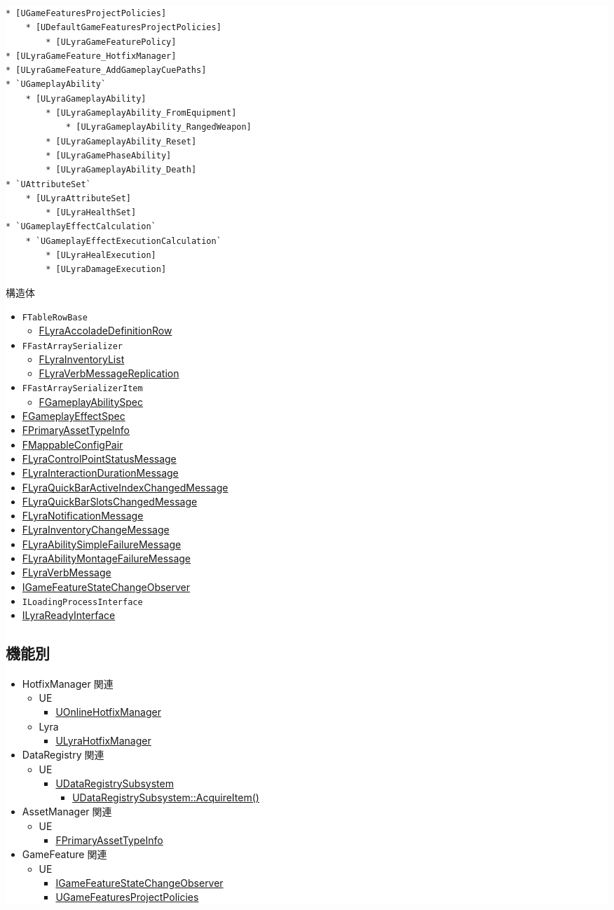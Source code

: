 	* [UGameFeaturesProjectPolicies]
		* [UDefaultGameFeaturesProjectPolicies]
			* [ULyraGameFeaturePolicy]
	* [ULyraGameFeature_HotfixManager]
	* [ULyraGameFeature_AddGameplayCuePaths]
	* `UGameplayAbility`
		* [ULyraGameplayAbility]
			* [ULyraGameplayAbility_FromEquipment]
				* [ULyraGameplayAbility_RangedWeapon]
			* [ULyraGameplayAbility_Reset]
			* [ULyraGamePhaseAbility]
			* [ULyraGameplayAbility_Death]
	* `UAttributeSet`
		* [ULyraAttributeSet]
			* [ULyraHealthSet]
	* `UGameplayEffectCalculation`
		* `UGameplayEffectExecutionCalculation`
			* [ULyraHealExecution]
			* [ULyraDamageExecution]

構造体

* `FTableRowBase`
	* [FLyraAccoladeDefinitionRow]
* `FFastArraySerializer`
	* [FLyraInventoryList]
	* [FLyraVerbMessageReplication]
* `FFastArraySerializerItem`
	* [FGameplayAbilitySpec]
* [FGameplayEffectSpec]
* [FPrimaryAssetTypeInfo]
* [FMappableConfigPair]
* [FLyraControlPointStatusMessage]
* [FLyraInteractionDurationMessage]
* [FLyraQuickBarActiveIndexChangedMessage]
* [FLyraQuickBarSlotsChangedMessage]
* [FLyraNotificationMessage]
* [FLyraInventoryChangeMessage]
* [FLyraAbilitySimpleFailureMessage]
* [FLyraAbilityMontageFailureMessage]
* [FLyraVerbMessage]
* [IGameFeatureStateChangeObserver]
* `ILoadingProcessInterface`
* [ILyraReadyInterface]



## 機能別

* HotfixManager 関連
	* UE
		- [UOnlineHotfixManager]
	* Lyra
		- [ULyraHotfixManager]
* DataRegistry 関連
	* UE
		- [UDataRegistrySubsystem]
			- [UDataRegistrySubsystem::AcquireItem()]
* AssetManager 関連
	* UE
		- [FPrimaryAssetTypeInfo]
* GameFeature 関連
	* UE
		- [IGameFeatureStateChangeObserver]
		- [UGameFeaturesProjectPolicies]

[images/Lyra_CharacterAndComponents]: GameplayAbility/images/Lyra_CharacterAndComponents.png
[【UE5】Lyra に学ぶ Enhanced Input]: https://github.com/sentyaanko/ReadingLyra/blob/main/EnhancedInput/%E3%80%90UE5%E3%80%91Lyra%20%E3%81%AB%E5%AD%A6%E3%81%B6%20Enhanced%20Input.md
[【UE5】Lyra に学ぶ 入力処理用 GameplayTag(InputTag)]: https://github.com/sentyaanko/ReadingLyra/blob/main/InputTag/%E3%80%90UE5%E3%80%91Lyra%20%E3%81%AB%E5%AD%A6%E3%81%B6%20%E5%85%A5%E5%8A%9B%E5%87%A6%E7%90%86%E7%94%A8%20GameplayTag(InputTag).md
[【UE4】Gameplay Ability System を使い始めたい人向けの情報]: https://qiita.com/sentyaanko/items/314ee39feb62ce67b885
[GASDocumentation(和訳) > 11.1.2 Community Questions]: https://github.com/sentyaanko/GASDocumentation/blob/lang-ja/README.jp.md#resources-daveratti-community2
[Unreal Engine Issues > UE-142237]: https://issues.unrealengine.com/issue/UE-142237
[Unreal Engine 5.0 Documentation > プログラミング サブシステム]: https://docs.unrealengine.com/5.0/ja/programming-subsystems/
[Unreal Engine 5.0 Documentation > インタラクティブな体験をつくりだす > データ駆動型のゲームプレイエレメント > データ レジストリ]: https://docs.unrealengine.com/5.0/ja/data-registries-in-unreal-engine/
[Unreal Engine 5.0 Documentation > インタラクティブな体験をつくりだす > データ駆動型のゲームプレイエレメント > データ レジストリ >  データ レジストリのクイック スタート ガイド]: https://docs.unrealengine.com/5.0/ja/quick-start-guide-for-unreal-engine-data-registries/
[データ レジストリ]: https://docs.unrealengine.com/5.0/ja/data-registries-in-unreal-engine/
[Unreal Engine 5.0 Documentation > インタラクティブな体験をつくりだす > ゲームプレイ フレームワークのクイック リファレンス]: https://docs.unrealengine.com/5.0/ja/unreal-engine-gameplay-framework-quick-reference/
[Unreal Engine 5.0 Documentation > インタラクティブな体験をつくりだす > ゲームプレイ アビリティ システム]: https://docs.unrealengine.com/5.0/ja/gameplay-ability-system-for-unreal-engine/
[Unreal Engine 5.0 Documentation > インタラクティブな体験をつくりだす > ゲームプレイ アビリティ システム > アビリティ システム コンポーネントと属性]: https://docs.unrealengine.com/5.0/ja/gameplay-ability-system-component-and-gameplay-attributes-in-unreal-engine/
[Unreal Engine 5.0 Documentation > インタラクティブな体験をつくりだす > ゲームプレイ アビリティ システム > ゲームプレイ アビリティ]: https://docs.unrealengine.com/5.0/ja/using-gameplay-abilities-in-unreal-engine/
[Unreal Engine 5.0 Documentation > インタラクティブな体験をつくりだす > ゲームプレイ アビリティ システム > ゲームプレイ アトリビュートとゲームプレイ エフェクト]: https://docs.unrealengine.com/5.0/ja/gameplay-attributes-and-gameplay-effects-for-the-gameplay-ability-system-in-unreal-engine/
[Unreal Engine 5.0 Documentation > インタラクティブな体験をつくりだす > ゲームプレイ アビリティ システム > アビリティ タスク]: https://docs.unrealengine.com/5.0/ja/gameplay-ability-tasks-in-unreal-engine/
[Unreal Engine 5.0 Documentation > サンプルとチュートリアル > サンプル ゲーム プロジェクト > Lyra サンプル ゲーム]: https://docs.unrealengine.com/5.0/ja/lyra-sample-game-in-unreal-engine/
[Unreal Engine 5.0 Documentation > サンプルとチュートリアル > サンプル ゲーム プロジェクト > Lyra サンプル ゲーム > Lyra のアビリティ]: https://docs.unrealengine.com/5.0/ja/abilities-in-lyra-in-unreal-engine/
[Unreal Engine 5.0 Documentation > サンプルとチュートリアル > サンプル ゲーム プロジェクト > Lyra サンプル ゲーム > Lyra のアビリティ > 拡張されたタグ関係システム]: https://docs.unrealengine.com/5.0/ja/abilities-in-lyra-in-unreal-engine/#%E6%8B%A1%E5%BC%B5%E3%81%95%E3%82%8C%E3%81%9F%E3%82%BF%E3%82%B0%E9%96%A2%E4%BF%82%E3%82%B7%E3%82%B9%E3%83%86%E3%83%A0
[Unreal Engine 5.0 Documentation > サンプルとチュートリアル > サンプル ゲーム プロジェクト > Lyra サンプル ゲーム > Lyra のアビリティ > Lyra キャラクターを初期化する方法]: https://docs.unrealengine.com/5.0/ja/abilities-in-lyra-in-unreal-engine/#lyra%E3%82%AD%E3%83%A3%E3%83%A9%E3%82%AF%E3%82%BF%E3%83%BC%E3%82%92%E5%88%9D%E6%9C%9F%E5%8C%96%E3%81%99%E3%82%8B%E6%96%B9%E6%B3%95
[Unreal Engine 5.0 Documentation > サンプルとチュートリアル > サンプル ゲーム プロジェクト > Lyra サンプル ゲーム > Lyra のアニメーション > ゲームプレイ タグ バインディング]: https://docs.unrealengine.com/5.0/ja/animation-in-lyra-sample-game-in-unreal-engine/#%E3%82%B2%E3%83%BC%E3%83%A0%E3%83%97%E3%83%AC%E3%82%A4%E3%82%BF%E3%82%B0%E3%83%90%E3%82%A4%E3%83%B3%E3%83%87%E3%82%A3%E3%83%B3%E3%82%B0
[Unreal Engine 5.0 Documentation > サンプルとチュートリアル > サンプル ゲーム プロジェクト > Lyra サンプル ゲーム > Lyra インタラクション システム]: https://docs.unrealengine.com/5.0/ja/lyra-sample-game-interaction-system-in-unreal-engine/
[Unreal Engine 5.0 Documentation > Game Features と Modular Gameplay]: https://docs.unrealengine.com/5.0/ja/game-features-and-modular-gameplay/
[Unreal Engine 5.0 Documentation > プロダクション パイプラインをセットアップする > アセット管理]: https://docs.unrealengine.com/5.0/ja/asset-management-in-unreal-engine/
[Lyra のアビリティ]: https://docs.unrealengine.com/5.0/ja/abilities-in-lyra-in-unreal-engine/
[Lyra のアビリティ > ALyraPlayerState]: https://docs.unrealengine.com/5.0/ja/abilities-in-lyra-in-unreal-engine/#alyraplayerstate
[Lyra のアビリティ > ULyraGlobalAbilitySystem]: https://docs.unrealengine.com/5.0/ja/abilities-in-lyra-in-unreal-engine/#ulyraglobalabilitysystem
[Unreal Engine 5.0 Documentation > サンプルとチュートリアル > サンプル ゲーム プロジェクト > 「古代の谷」サンプル > Modular Gameplay を作成する]: https://docs.unrealengine.com/5.0/ja/valley-of-the-ancient-sample-game-for-unreal-engine/#modulargameplay%E3%82%92%E4%BD%9C%E6%88%90%E3%81%99%E3%82%8B
[マーケットプレイス > Lyra Starter Game]: https://www.unrealengine.com/marketplace/ja/product/lyra
[マーケットプレイス > 古代の谷]: https://www.unrealengine.com/marketplace/en-US/product/ancient-game-01
[Lyra Starter Game]: https://www.unrealengine.com/marketplace/ja/product/lyra
[Modular Game Features in UE5: プラグアンドプレイ、 Unreal な方法で]: https://www.unrealengine.com/ja/blog/modular-game-features-in-ue5-plug-n-play-the-unreal-way
[Youtube > Unreal Engine > Modular Game Features | Inside Unreal > 8:10]: https://youtu.be/7F28p564kuY?list=PLZlv_N0_O1gbggHiwNP2JBXGeD2h12tbB&t=490
[Youtube > Unreal Engine > Modular Game Features | Inside Unreal > 40:56]: https://youtu.be/7F28p564kuY?list=PLZlv_N0_O1gbggHiwNP2JBXGeD2h12tbB&t=2456
[Youtube > Unreal Engine > Programming Subsystems | Live from HQ | Inside Unreal]: https://www.youtube.com/watch?v=v5b1FvKBYzc
[Youtube > Unreal Engine > Modular Game Features in UE5: plug ‘n play, the Unreal way]: https://www.youtube.com/watch?v=3PBnqC7TxvM
[Youtube > Unreal Engine > Developing in UE5 | Inside Unreal]: https://www.youtube.com/watch?v=5jb5ZMul94Q
[ドクセル > 2021/8/26 > CEDEC2021 > Unreal Engine 5 早期アクセスの注目機能総おさらい Part 2【CEDEC 2021】]: https://www.docswell.com/s/EpicGamesJapan/KDJ34K-UE4_CEDEC2021_UE5EA_Part2
[ドクセル > 2021/8/26 > CEDEC2021 > Unreal Engine 5 早期アクセスの注目機能総おさらい Part 2【CEDEC 2021】 > p54]: https://www.docswell.com/s/EpicGamesJapan/KDJ34K-UE4_CEDEC2021_UE5EA_Part2#p54
[ドクセル > 2021/10/2 > 出張ヒストリア！ ゲーム開発勉強会2021 > 目指せ脱UE4初心者！？知ってると開発が楽になる便利機能を紹介 - DataAsset, Subsystem, GameplayAbility編 -]: https://www.docswell.com/s/historia_Inc/5WVYJK-ue4-dataasset-subsystem-gameplayability
[ドクセル > 2021/10/2 > 出張ヒストリア！ ゲーム開発勉強会2021 > 目指せ脱UE4初心者！？知ってると開発が楽になる便利機能を紹介 - DataAsset, Subsystem, GameplayAbility編 - > p46]: https://www.docswell.com/s/historia_Inc/5WVYJK-ue4-dataasset-subsystem-gameplayability#p46
[ドクセル > 2017/11/25 > UE4のモバイル開発におけるコンテンツアップデートの話　- Chunk IDとの激闘編 - > p34]: https://www.docswell.com/s/EpicGamesJapan/5RQMEK-ue4-chunk-id#p34
[(2021/11/28) Let's Enjoy Unreal Engine > UE5 Game Featuresで簡単に依存関係なしのコンポーネントを作ってみる]: https://unrealengine.hatenablog.com/entry/2021/11/28/111821
[(2019/08/15) Qiita > 【UE4】 Asset Managerのアセットの非同期ロード機能について その1 ( 非同期ロードの解説 & レベルの裏読み編 )]: https://qiita.com/EGJ-Kaz_Okada/items/f18bca3fb5c8fc1aea9c
[(2019/12/21) Qiita > 【UE4】 Asset Managerのアセットの非同期ロード機能について その2 ( レベルアセット以外の裏読み編 )]: https://qiita.com/EGJ-Kaz_Okada/items/7dba130c3641aa456b73
[(2021/06/18) 【UE5】 プレイヤーの技などをプラグインで実装できる！　GameFeaturesプラグインの紹介]: https://historia.co.jp/archives/21145/
[(2021/12/23) 【UE4/UE5】標準プラグインについて調べてみた]: https://argonauts.hatenablog.jp/entry/2021/12/23/083634
[ALyraWeaponSpawner]: CodeRefs/Lyra/Etc/ALyraWeaponSpawner.md#alyraweaponspawner
[UAimAssistTargetManagerComponent]: CodeRefs/Lyra/Etc/UAimAssistTargetManagerComponent.md#uaimassisttargetmanagercomponent
[ULyraBotCreationComponent]: CodeRefs/Lyra/Etc/ULyraBotCreationComponent.md#ulyrabotcreationcomponent
[ULyraCameraMode]: CodeRefs/Lyra/Etc/ULyraCameraMode.md#ulyracameramode
[ULyraCheatManager]: CodeRefs/Lyra/Etc/ULyraCheatManager.md#ulyracheatmanager
[ULyraControllerComponent_CharacterParts]: CodeRefs/Lyra/Etc/ULyraControllerComponent_CharacterParts.md#ulyracontrollercomponent_characterparts
[ULyraDamageLogDebuggerComponent]: CodeRefs/Lyra/Etc/ULyraDamageLogDebuggerComponent.md#ulyradamagelogdebuggercomponent
[ULyraEquipmentManagerComponent]: CodeRefs/Lyra/Etc/ULyraEquipmentManagerComponent.md#ulyraequipmentmanagercomponent
[ULyraFrontendStateComponent]: CodeRefs/Lyra/Etc/ULyraFrontendStateComponent.md#ulyrafrontendstatecomponent
[ULyraIndicatorManagerComponent]: CodeRefs/Lyra/Etc/ULyraIndicatorManagerComponent.md#ulyraindicatormanagercomponent
[ULyraNumberPopComponent]: CodeRefs/Lyra/Etc/ULyraNumberPopComponent.md#ulyranumberpopcomponent
[ULyraNumberPopComponent_NiagaraText]: CodeRefs/Lyra/Etc/ULyraNumberPopComponent_NiagaraText.md#ulyranumberpopcomponent_niagaratext
[ULyraPlayerSpawningManagerComponent]: CodeRefs/Lyra/Etc/ULyraPlayerSpawningManagerComponent.md#ulyraplayerspawningmanagercomponent
[ULyraQuickBarComponent]: CodeRefs/Lyra/Etc/ULyraQuickBarComponent.md#ulyraquickbarcomponent
[ULyraSettingsLocal]: CodeRefs/Lyra/Etc/ULyraSettingsLocal.md#ulyrasettingslocal
[ULyraTeamCreationComponent]: CodeRefs/Lyra/Etc/ULyraTeamCreationComponent.md#ulyrateamcreationcomponent
[UTDM_PlayerSpawningManagmentComponent]: CodeRefs/Lyra/Etc/UTDM_PlayerSpawningManagmentComponent.md#utdm_playerspawningmanagmentcomponent
[ALyraWorldSettings]: CodeRefs/Lyra/Experience/ALyraWorldSettings.md#alyraworldsettings
[UAsyncAction_ExperienceReady]: CodeRefs/Lyra/Experience/UAsyncAction_ExperienceReady.md#uasyncaction_experienceready
[UAsyncAction_ExperienceReady::OnReady]: CodeRefs/Lyra/Experience/UAsyncAction_ExperienceReady.md#uasyncaction_experiencereadyonready
[ULyraExperienceActionSet]: CodeRefs/Lyra/Experience/ULyraExperienceActionSet.md#ulyraexperienceactionset
[ULyraExperienceActionSet::Actions]: CodeRefs/Lyra/Experience/ULyraExperienceActionSet.md#ulyraexperienceactionsetactions
[ULyraExperienceDefinition]: CodeRefs/Lyra/Experience/ULyraExperienceDefinition.md#ulyraexperiencedefinition
[ULyraExperienceDefinition::DefaultPawnData]: CodeRefs/Lyra/Experience/ULyraExperienceDefinition.md#ulyraexperiencedefinitiondefaultpawndata
[ULyraExperienceDefinition::Actions]: CodeRefs/Lyra/Experience/ULyraExperienceDefinition.md#ulyraexperiencedefinitionactions
[ULyraExperienceDefinition::ActionSets]: CodeRefs/Lyra/Experience/ULyraExperienceDefinition.md#ulyraexperiencedefinitionactionsets
[ULyraExperienceManagerComponent]: CodeRefs/Lyra/Experience/ULyraExperienceManagerComponent.md#ulyraexperiencemanagercomponent
[ULyraExperienceManagerComponent::CallOrRegister_OnExperienceLoaded_HighPriority()]: CodeRefs/Lyra/Experience/ULyraExperienceManagerComponent.md#ulyraexperiencemanagercomponentcallorregister_onexperienceloaded_highpriority
[ULyraExperienceManagerComponent::CallOrRegister_OnExperienceLoaded()]: CodeRefs/Lyra/Experience/ULyraExperienceManagerComponent.md#ulyraexperiencemanagercomponentcallorregister_onexperienceloaded
[ULyraExperienceManagerComponent::CallOrRegister_OnExperienceLoaded_LowPriority()]: CodeRefs/Lyra/Experience/ULyraExperienceManagerComponent.md#ulyraexperiencemanagercomponentcallorregister_onexperienceloaded_lowpriority
[ULyraUserFacingExperienceDefinition]: CodeRefs/Lyra/Experience/ULyraUserFacingExperienceDefinition.md#ulyrauserfacingexperiencedefinition
[FMappableConfigPair]: CodeRefs/Lyra/GameFeature/FMappableConfigPair.md#fmappableconfigpair
[FMappableConfigPair::Config]: CodeRefs/Lyra/GameFeature/FMappableConfigPair.md#fmappableconfigpairconfig
[FMappableConfigPair::Type]: CodeRefs/Lyra/GameFeature/FMappableConfigPair.md#fmappableconfigpairtype
[FMappableConfigPair::DependentPlatformTraits]: CodeRefs/Lyra/GameFeature/FMappableConfigPair.md#fmappableconfigpairdependentplatformtraits
[FMappableConfigPair::ExcludedPlatformTraits]: CodeRefs/Lyra/GameFeature/FMappableConfigPair.md#fmappableconfigpairexcludedplatformtraits
[FMappableConfigPair::bShouldActivateAutomatically]: CodeRefs/Lyra/GameFeature/FMappableConfigPair.md#fmappableconfigpairbshouldactivateautomatically
[UApplyFrontendPerfSettingsAction]: CodeRefs/Lyra/GameFeature/UApplyFrontendPerfSettingsAction.md#uapplyfrontendperfsettingsaction
[UGameFeatureAction_AddAbilities]: CodeRefs/Lyra/GameFeature/UGameFeatureAction_AddAbilities.md#ugamefeatureaction_addabilities
[UGameFeatureAction_AddGameplayCuePath]: CodeRefs/Lyra/GameFeature/UGameFeatureAction_AddGameplayCuePath.md#ugamefeatureaction_addgameplaycuepath
[UGameFeatureAction_AddInputBinding]: CodeRefs/Lyra/GameFeature/UGameFeatureAction_AddInputBinding.md#ugamefeatureaction_addinputbinding
[UGameFeatureAction_AddInputConfig]: CodeRefs/Lyra/GameFeature/UGameFeatureAction_AddInputConfig.md#ugamefeatureaction_addinputconfig
[UGameFeatureAction_AddInputConfig::InputConfigs]: CodeRefs/Lyra/GameFeature/UGameFeatureAction_AddInputConfig.md#ugamefeatureaction_addinputconfiginputconfigs
[UGameFeatureAction_AddInputContextMapping]: CodeRefs/Lyra/GameFeature/UGameFeatureAction_AddInputContextMapping.md#ugamefeatureaction_addinputcontextmapping
[UGameFeatureAction_AddWidgets]: CodeRefs/Lyra/GameFeature/UGameFeatureAction_AddWidgets.md#ugamefeatureaction_addwidgets
[UGameFeatureAction_SplitscreenConfig]: CodeRefs/Lyra/GameFeature/UGameFeatureAction_SplitscreenConfig.md#ugamefeatureaction_splitscreenconfig
[UGameFeatureAction_WorldActionBase]: CodeRefs/Lyra/GameFeature/UGameFeatureAction_WorldActionBase.md#ugamefeatureaction_worldactionbase
[ULyraGameFeaturePolicy]: CodeRefs/Lyra/GameFeature/ULyraGameFeaturePolicy.md#ulyragamefeaturepolicy
[ULyraGameFeature_AddGameplayCuePaths]: CodeRefs/Lyra/GameFeature/ULyraGameFeature_AddGameplayCuePaths.md#ulyragamefeature_addgameplaycuepaths
[ULyraGameFeature_HotfixManager]: CodeRefs/Lyra/GameFeature/ULyraGameFeature_HotfixManager.md#ulyragamefeature_hotfixmanager
[ALyraCharacterWithAbilities]: CodeRefs/Lyra/GameplayAbility/ALyraCharacterWithAbilities.md#alyracharacterwithabilities
[FLyraAbilityTagRelationship]: CodeRefs/Lyra/GameplayAbility/FLyraAbilityTagRelationship.md#flyraabilitytagrelationship
[ILyraReadyInterface]: CodeRefs/Lyra/GameplayAbility/ILyraReadyInterface.md#ilyrareadyinterface
[ILyraReadyInterface::IsPawnComponentReadyToInitialize()]: CodeRefs/Lyra/GameplayAbility/ILyraReadyInterface.md#ilyrareadyinterfaceispawncomponentreadytoinitialize
[ULyraAbilitySet]: CodeRefs/Lyra/GameplayAbility/ULyraAbilitySet.md#ulyraabilityset
[ULyraAbilitySet::GiveToAbilitySystem()]: CodeRefs/Lyra/GameplayAbility/ULyraAbilitySet.md#ulyraabilitysetgivetoabilitysystem
[ULyraAbilitySystemComponent]: CodeRefs/Lyra/GameplayAbility/ULyraAbilitySystemComponent.md#ulyraabilitysystemcomponent
[ULyraAbilitySystemComponent::SetTagRelationshipMapping()]: CodeRefs/Lyra/GameplayAbility/ULyraAbilitySystemComponent.md#ulyraabilitysystemcomponentsettagrelationshipmapping
[ULyraAbilityTagRelationshipMapping]: CodeRefs/Lyra/GameplayAbility/ULyraAbilityTagRelationshipMapping.md#ulyraabilitytagrelationshipmapping
[ULyraAttributeSet]: CodeRefs/Lyra/GameplayAbility/ULyraAttributeSet.md#ulyraattributeset
[ULyraDamageExecution]: CodeRefs/Lyra/GameplayAbility/ULyraDamageExecution.md#ulyradamageexecution
[ULyraGamePhaseAbility]: CodeRefs/Lyra/GameplayAbility/ULyraGamePhaseAbility.md#ulyragamephaseability
[ULyraGameplayAbility]: CodeRefs/Lyra/GameplayAbility/ULyraGameplayAbility.md#ulyragameplayability
[ULyraGameplayAbility::ApplyAbilityTagsToGameplayEffectSpec()]: CodeRefs/Lyra/GameplayAbility/ULyraGameplayAbility.md#ulyragameplayabilityapplyabilitytagstogameplayeffectspec
[ULyraGameplayAbility_Death]: CodeRefs/Lyra/GameplayAbility/ULyraGameplayAbility_Death.md#ulyragameplayability_death
[ULyraGameplayAbility_FromEquipment]: CodeRefs/Lyra/GameplayAbility/ULyraGameplayAbility_FromEquipment.md#ulyragameplayability_fromequipment
[ULyraGameplayAbility_Interact]: CodeRefs/Lyra/GameplayAbility/ULyraGameplayAbility_Interact.md#ulyragameplayability_interact
[ULyraGameplayAbility_Jump]: CodeRefs/Lyra/GameplayAbility/ULyraGameplayAbility_Jump.md#ulyragameplayability_jump
[ULyraGameplayAbility_RangedWeapon]: CodeRefs/Lyra/GameplayAbility/ULyraGameplayAbility_RangedWeapon.md#ulyragameplayability_rangedweapon
[ULyraGameplayAbility_Reset]: CodeRefs/Lyra/GameplayAbility/ULyraGameplayAbility_Reset.md#ulyragameplayability_reset
[ULyraGlobalAbilitySystem]: CodeRefs/Lyra/GameplayAbility/ULyraGlobalAbilitySystem.md#ulyraglobalabilitysystem
[ULyraHealExecution]: CodeRefs/Lyra/GameplayAbility/ULyraHealExecution.md#ulyrahealexecution
[ULyraHealthComponent]: CodeRefs/Lyra/GameplayAbility/ULyraHealthComponent.md#ulyrahealthcomponent
[ULyraHealthSet]: CodeRefs/Lyra/GameplayAbility/ULyraHealthSet.md#ulyrahealthset
[ULyraHealthSet::Health]: CodeRefs/Lyra/GameplayAbility/ULyraHealthSet.md#ulyrahealthsethealth
[ULyraHealthSet::MaxHealth]: CodeRefs/Lyra/GameplayAbility/ULyraHealthSet.md#ulyrahealthsetmaxhealth
[ULyraHealthSet::Healing]: CodeRefs/Lyra/GameplayAbility/ULyraHealthSet.md#ulyrahealthsethealing
[ULyraHealthSet::Damage]: CodeRefs/Lyra/GameplayAbility/ULyraHealthSet.md#ulyrahealthsetdamage
[ULyraHeroComponent]: CodeRefs/Lyra/GameplayAbility/ULyraHeroComponent.md#ulyraherocomponent
[ULyraHeroComponent::DefaultInputConfigs]: CodeRefs/Lyra/GameplayAbility/ULyraHeroComponent.md#ulyraherocomponentdefaultinputconfigs
[ULyraHeroComponent::IsPawnComponentReadyToInitialize()]: CodeRefs/Lyra/GameplayAbility/ULyraHeroComponent.md#ulyraherocomponentispawncomponentreadytoinitialize
[ULyraHeroComponent::OnPawnReadyToInitialize()]: CodeRefs/Lyra/GameplayAbility/ULyraHeroComponent.md#ulyraherocomponentonpawnreadytoinitialize
[ULyraHeroComponent::InitializePlayerInput()]: CodeRefs/Lyra/GameplayAbility/ULyraHeroComponent.md#ulyraherocomponentinitializeplayerinput
[ULyraHeroComponent::DetermineCameraMode()]: CodeRefs/Lyra/GameplayAbility/ULyraHeroComponent.md#ulyraherocomponentdeterminecameramode
[ULyraPawnComponent]: CodeRefs/Lyra/GameplayAbility/ULyraPawnComponent.md#ulyrapawncomponent
[ULyraPawnExtensionComponent]: CodeRefs/Lyra/GameplayAbility/ULyraPawnExtensionComponent.md#ulyrapawnextensioncomponent
[ULyraPawnExtensionComponent::CheckPawnReadyToInitialize()]: CodeRefs/Lyra/GameplayAbility/ULyraPawnExtensionComponent.md#ulyrapawnextensioncomponentcheckpawnreadytoinitialize
[ULyraPawnExtensionComponent::PawnData]: CodeRefs/Lyra/GameplayAbility/ULyraPawnExtensionComponent.md#ulyrapawnextensioncomponentpawndata
[ULyraPawnExtensionComponent::GetPawnData()]: CodeRefs/Lyra/GameplayAbility/ULyraPawnExtensionComponent.md#ulyrapawnextensioncomponentgetpawndata
[ULyraPawnExtensionComponent::SetPawnData()]: CodeRefs/Lyra/GameplayAbility/ULyraPawnExtensionComponent.md#ulyrapawnextensioncomponentsetpawndata
[ULyraPawnExtensionComponent::AbilitySystemComponent]: CodeRefs/Lyra/GameplayAbility/ULyraPawnExtensionComponent.md#ulyrapawnextensioncomponentabilitysystemcomponent
[ULyraPawnExtensionComponent::GetLyraAbilitySystemComponent()]: CodeRefs/Lyra/GameplayAbility/ULyraPawnExtensionComponent.md#ulyrapawnextensioncomponentgetlyraabilitysystemcomponent
[ULyraPawnExtensionComponent::InitializeAbilitySystem()]: CodeRefs/Lyra/GameplayAbility/ULyraPawnExtensionComponent.md#ulyrapawnextensioncomponentinitializeabilitysystem
[ULyraPawnExtensionComponent::UninitializeAbilitySystem()]: CodeRefs/Lyra/GameplayAbility/ULyraPawnExtensionComponent.md#ulyrapawnextensioncomponentuninitializeabilitysystem
[AGameplayCueNotify_BurstLatent]: CodeRefs/Lyra/GameplayCue/AGameplayCueNotify_BurstLatent.md#agameplaycuenotify_burstlatent
[ULyraGameplayCueManager]: CodeRefs/Lyra/GameplayCue/ULyraGameplayCueManager.md#ulyragameplaycuemanager
[ALyraCharacter]: CodeRefs/Lyra/GameplayFramework/ALyraCharacter.md#alyracharacter
[ALyraGameMode]: CodeRefs/Lyra/GameplayFramework/ALyraGameMode.md#alyragamemode
[ALyraGameMode::InitGame()]: CodeRefs/Lyra/GameplayFramework/ALyraGameMode.md#alyragamemodeinitgame
[ALyraGameMode::HandleMatchAssignmentIfNotExpectingOne()]: CodeRefs/Lyra/GameplayFramework/ALyraGameMode.md#alyragamemodehandlematchassignmentifnotexpectingone
[ALyraGameMode::GetPawnDataForController()]: CodeRefs/Lyra/GameplayFramework/ALyraGameMode.md#alyragamemodegetpawndataforcontroller
[ALyraGameState]: CodeRefs/Lyra/GameplayFramework/ALyraGameState.md#alyragamestate
[ALyraGameState::MulticastMessageToClients()]: CodeRefs/Lyra/GameplayFramework/ALyraGameState.md#alyragamestatemulticastmessagetoclients
[ALyraGameState::MulticastReliableMessageToClients()]: CodeRefs/Lyra/GameplayFramework/ALyraGameState.md#alyragamestatemulticastreliablemessagetoclients
[ALyraPlayerController]: CodeRefs/Lyra/GameplayFramework/ALyraPlayerController.md#alyraplayercontroller
[ALyraPlayerState]: CodeRefs/Lyra/GameplayFramework/ALyraPlayerState.md#alyraplayerstate
[ALyraPlayerState::StatTags]: CodeRefs/Lyra/GameplayFramework/ALyraPlayerState.md#alyraplayerstatestattags
[ALyraPlayerState::OnExperienceLoaded()]: CodeRefs/Lyra/GameplayFramework/ALyraPlayerState.md#alyraplayerstateonexperienceloaded
[ALyraPlayerState::SetPawnData()]: CodeRefs/Lyra/GameplayFramework/ALyraPlayerState.md#alyraplayerstatesetpawndata
[ALyraPlayerState::ClientBroadcastMessage()]: CodeRefs/Lyra/GameplayFramework/ALyraPlayerState.md#alyraplayerstateclientbroadcastmessage
[UAsyncAction_ListenForGameplayMessage]: CodeRefs/Lyra/GameplayMessage/UAsyncAction_ListenForGameplayMessage.md#uasyncaction_listenforgameplaymessage
[UGameplayMessageSubsystem]: CodeRefs/Lyra/GameplayMessage/UGameplayMessageSubsystem.md#ugameplaymessagesubsystem
[UGameplayMessageSubsystem::BroadcastMessage()]: CodeRefs/Lyra/GameplayMessage/UGameplayMessageSubsystem.md#ugameplaymessagesubsystembroadcastmessage
[FLyraAccoladeDefinitionRow]: CodeRefs/Lyra/GameplayMessageAccolade/FLyraAccoladeDefinitionRow.md#flyraaccoladedefinitionrow
[ULyraAccoladeHostWidget]: CodeRefs/Lyra/GameplayMessageAccolade/ULyraAccoladeHostWidget.md#ulyraaccoladehostwidget
[ULyraAccoladeHostWidget::OnNotificationMessage()]: CodeRefs/Lyra/GameplayMessageAccolade/ULyraAccoladeHostWidget.md#ulyraaccoladehostwidgetonnotificationmessage
[UAssistProcessor]: CodeRefs/Lyra/GameplayMessageProcessor/UAssistProcessor.md#uassistprocessor
[UElimChainProcessor]: CodeRefs/Lyra/GameplayMessageProcessor/UElimChainProcessor.md#uelimchainprocessor
[UElimStreakProcessor]: CodeRefs/Lyra/GameplayMessageProcessor/UElimStreakProcessor.md#uelimstreakprocessor
[UGameplayMessageProcessor]: CodeRefs/Lyra/GameplayMessageProcessor/UGameplayMessageProcessor.md#ugameplaymessageprocessor
[FLyraAbilityMontageFailureMessage]: CodeRefs/Lyra/GameplayMessageProcessorStruct/FLyraAbilityMontageFailureMessage.md#flyraabilitymontagefailuremessage
[FLyraAbilitySimpleFailureMessage]: CodeRefs/Lyra/GameplayMessageProcessorStruct/FLyraAbilitySimpleFailureMessage.md#flyraabilitysimplefailuremessage
[FLyraControlPointStatusMessage]: CodeRefs/Lyra/GameplayMessageProcessorStruct/FLyraControlPointStatusMessage.md#flyracontrolpointstatusmessage
[FLyraInteractionDurationMessage]: CodeRefs/Lyra/GameplayMessageProcessorStruct/FLyraInteractionDurationMessage.md#flyrainteractiondurationmessage
[FLyraInventoryChangeMessage]: CodeRefs/Lyra/GameplayMessageProcessorStruct/FLyraInventoryChangeMessage.md#flyrainventorychangemessage
[FLyraNotificationMessage]: CodeRefs/Lyra/GameplayMessageProcessorStruct/FLyraNotificationMessage.md#flyranotificationmessage
[FLyraNotificationMessage::PayloadTag]: CodeRefs/Lyra/GameplayMessageProcessorStruct/FLyraNotificationMessage.md#flyranotificationmessagepayloadtag
[FLyraPlayerResetMessage]: CodeRefs/Lyra/GameplayMessageProcessorStruct/FLyraPlayerResetMessage.md#flyraplayerresetmessage
[FLyraQuickBarActiveIndexChangedMessage]: CodeRefs/Lyra/GameplayMessageProcessorStruct/FLyraQuickBarActiveIndexChangedMessage.md#flyraquickbaractiveindexchangedmessage
[FLyraQuickBarSlotsChangedMessage]: CodeRefs/Lyra/GameplayMessageProcessorStruct/FLyraQuickBarSlotsChangedMessage.md#flyraquickbarslotschangedmessage
[FLyraVerbMessage]: CodeRefs/Lyra/GameplayMessageProcessorStruct/FLyraVerbMessage.md#flyraverbmessage
[FLyraVerbMessageReplication]: CodeRefs/Lyra/GameplayMessageProcessorStruct/FLyraVerbMessageReplication.md#flyraverbmessagereplication
[ULyraHotfixManager]: CodeRefs/Lyra/HotfixManager/ULyraHotfixManager.md#ulyrahotfixmanager
[ULyraInputConfig]: CodeRefs/Lyra/Input/ULyraInputConfig.md#ulyrainputconfig
[FLyraInventoryList]: CodeRefs/Lyra/Inventory/FLyraInventoryList.md#flyrainventorylist
[ULyraInventoryManagerComponent]: CodeRefs/Lyra/Inventory/ULyraInventoryManagerComponent.md#ulyrainventorymanagercomponent
[ULyraPawnData]: CodeRefs/Lyra/PawnSetting/ULyraPawnData.md#ulyrapawndata
[ULyraPawnData::PawnClass]: CodeRefs/Lyra/PawnSetting/ULyraPawnData.md#ulyrapawndatapawnclass
[ULyraPawnData::InputConfig]: CodeRefs/Lyra/PawnSetting/ULyraPawnData.md#ulyrapawndatainputconfig
[ULyraPawnData::TagRelationshipMapping]: CodeRefs/Lyra/PawnSetting/ULyraPawnData.md#ulyrapawndatatagrelationshipmapping
[ULyraPawnData::DefaultCameraMode]: CodeRefs/Lyra/PawnSetting/ULyraPawnData.md#ulyrapawndatadefaultcameramode
[ULyraPawnData::AbilitySets]: CodeRefs/Lyra/PawnSetting/ULyraPawnData.md#ulyrapawndataabilitysets
[ULyraWeaponStateComponent]: CodeRefs/Lyra/Weapon/ULyraWeaponStateComponent.md#ulyraweaponstatecomponent
[UCommonActivatableWidget]: CodeRefs/Lyra/Widget/UCommonActivatableWidget.md#ucommonactivatablewidget
[ULyraActivatableWidget]: CodeRefs/Lyra/Widget/ULyraActivatableWidget.md#ulyraactivatablewidget
[ULyraHUDLayout]: CodeRefs/Lyra/Widget/ULyraHUDLayout.md#ulyrahudlayout
[ULyraJoystickWidget]: CodeRefs/Lyra/Widget/ULyraJoystickWidget.md#ulyrajoystickwidget
[ULyraPerfStatContainerBase]: CodeRefs/Lyra/Widget/ULyraPerfStatContainerBase.md#ulyraperfstatcontainerbase
[ULyraReticleWidgetBase]: CodeRefs/Lyra/Widget/ULyraReticleWidgetBase.md#ulyrareticlewidgetbase
[ULyraSimulatedInputWidget]: CodeRefs/Lyra/Widget/ULyraSimulatedInputWidget.md#ulyrasimulatedinputwidget
[ULyraTaggedWidget]: CodeRefs/Lyra/Widget/ULyraTaggedWidget.md#ulyrataggedwidget
[ULyraTouchRegion]: CodeRefs/Lyra/Widget/ULyraTouchRegion.md#ulyratouchregion
[ULyraWeaponUserInterface]: CodeRefs/Lyra/Widget/ULyraWeaponUserInterface.md#ulyraweaponuserinterface
[FPrimaryAssetTypeInfo]: CodeRefs/UE/AssetManager/FPrimaryAssetTypeInfo.md#fprimaryassettypeinfo
[UDataRegistrySubsystem]: CodeRefs/UE/DataRegistry/UDataRegistrySubsystem.md#udataregistrysubsystem
[UDataRegistrySubsystem::AcquireItem()]: CodeRefs/UE/DataRegistry/UDataRegistrySubsystem.md#udataregistrysubsystemacquireitem
[IGameFeatureStateChangeObserver]: CodeRefs/UE/GameFeature/IGameFeatureStateChangeObserver.md#igamefeaturestatechangeobserver
[UDefaultGameFeaturesProjectPolicies]: CodeRefs/UE/GameFeature/UDefaultGameFeaturesProjectPolicies.md#udefaultgamefeaturesprojectpolicies
[UGameFeatureAction]: CodeRefs/UE/GameFeature/UGameFeatureAction.md#ugamefeatureaction
[UGameFeatureAction_AddComponents]: CodeRefs/UE/GameFeature/UGameFeatureAction_AddComponents.md#ugamefeatureaction_addcomponents
[UGameFeatureAction_DataRegistry]: CodeRefs/UE/GameFeature/UGameFeatureAction_DataRegistry.md#ugamefeatureaction_dataregistry
[UGameFeatureData]: CodeRefs/UE/GameFeature/UGameFeatureData.md#ugamefeaturedata
[UGameFeatureData::Actions]: CodeRefs/UE/GameFeature/UGameFeatureData.md#ugamefeaturedataactions
[UGameFeatureData::PrimaryAssetTypesToScan]: CodeRefs/UE/GameFeature/UGameFeatureData.md#ugamefeaturedataprimaryassettypestoscan
[UGameFeaturesProjectPolicies]: CodeRefs/UE/GameFeature/UGameFeaturesProjectPolicies.md#ugamefeaturesprojectpolicies
[UGameFeaturesSubsystem]: CodeRefs/UE/GameFeature/UGameFeaturesSubsystem.md#ugamefeaturessubsystem
[UGameFeaturesSubsystem::AddObserver()]: CodeRefs/UE/GameFeature/UGameFeaturesSubsystem.md#ugamefeaturessubsystemaddobserver
[FGameplayAbilitySpec]: CodeRefs/UE/GameplayAbility/FGameplayAbilitySpec.md#fgameplayabilityspec
[FGameplayAbilitySpec::DynamicAbilityTags]: CodeRefs/UE/GameplayAbility/FGameplayAbilitySpec.md#fgameplayabilityspecdynamicabilitytags
[FGameplayEffectSpec]: CodeRefs/UE/GameplayAbility/FGameplayEffectSpec.md#fgameplayeffectspec
[FGameplayEffectSpec::CapturedSourceTags]: CodeRefs/UE/GameplayAbility/FGameplayEffectSpec.md#fgameplayeffectspeccapturedsourcetags
[UGameplayAbility]: CodeRefs/UE/GameplayAbility/UGameplayAbility.md#ugameplayability
[UGameplayAbility::MakeOutgoingGameplayEffectSpec()]: CodeRefs/UE/GameplayAbility/UGameplayAbility.md#ugameplayabilitymakeoutgoinggameplayeffectspec
[UGameplayAbility::ApplyAbilityTagsToGameplayEffectSpec()]: CodeRefs/UE/GameplayAbility/UGameplayAbility.md#ugameplayabilityapplyabilitytagstogameplayeffectspec
[UGameplayCueManager]: CodeRefs/UE/GameplayCue/UGameplayCueManager.md#ugameplaycuemanager
[UOnlineHotfixManager]: CodeRefs/UE/HotfixManager/UOnlineHotfixManager.md#uonlinehotfixmanager
[FEnhancedActionKeyMapping]: CodeRefs/UE/Input/FEnhancedActionKeyMapping.md#fenhancedactionkeymapping
[FEnhancedActionKeyMapping::Action]: CodeRefs/UE/Input/FEnhancedActionKeyMapping.md#fenhancedactionkeymappingaction
[FEnhancedActionKeyMapping::Key]: CodeRefs/UE/Input/FEnhancedActionKeyMapping.md#fenhancedactionkeymappingkey
[IEnhancedInputSubsystemInterface]: CodeRefs/UE/Input/IEnhancedInputSubsystemInterface.md#ienhancedinputsubsysteminterface
[IEnhancedInputSubsystemInterface::GetPlayerInput()]: CodeRefs/UE/Input/IEnhancedInputSubsystemInterface.md#ienhancedinputsubsysteminterfacegetplayerinput
[IEnhancedInputSubsystemInterface::InjectInputForAction()]: CodeRefs/UE/Input/IEnhancedInputSubsystemInterface.md#ienhancedinputsubsysteminterfaceinjectinputforaction
[IEnhancedInputSubsystemInterface::InjectInputVectorForAction()]: CodeRefs/UE/Input/IEnhancedInputSubsystemInterface.md#ienhancedinputsubsysteminterfaceinjectinputvectorforaction
[UEnhancedInputLocalPlayerSubsystem]: CodeRefs/UE/Input/UEnhancedInputLocalPlayerSubsystem.md#uenhancedinputlocalplayersubsystem
[UEnhancedInputLocalPlayerSubsystem::GetPlayerInput()]: CodeRefs/UE/Input/UEnhancedInputLocalPlayerSubsystem.md#uenhancedinputlocalplayersubsystemgetplayerinput
[UInputAction]: CodeRefs/UE/Input/UInputAction.md#uinputaction
[UInputMappingContext]: CodeRefs/UE/Input/UInputMappingContext.md#uinputmappingcontext
[UInputMappingContext::Mappings]: CodeRefs/UE/Input/UInputMappingContext.md#uinputmappingcontextmappings
[UPlayerMappableInputConfig]: CodeRefs/UE/Input/UPlayerMappableInputConfig.md#uplayermappableinputconfig
[UPlayerMappableInputConfig::Contexts]: CodeRefs/UE/Input/UPlayerMappableInputConfig.md#uplayermappableinputconfigcontexts